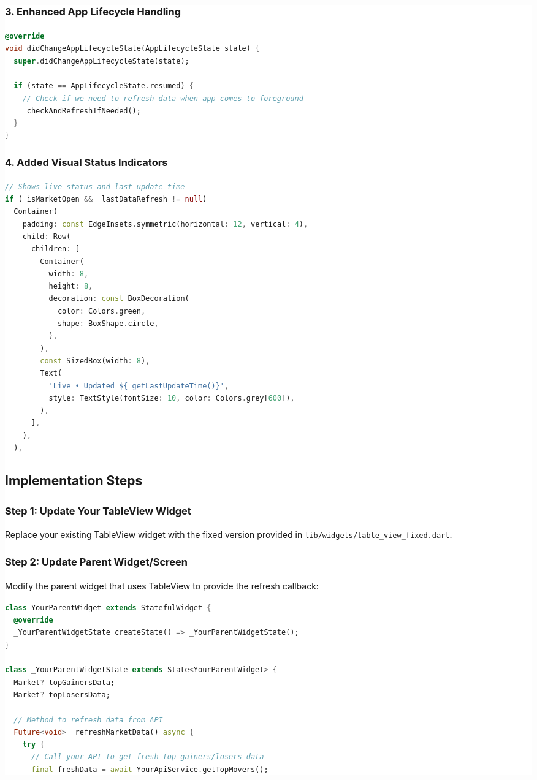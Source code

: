 ### 3. Enhanced App Lifecycle Handling
```dart
@override
void didChangeAppLifecycleState(AppLifecycleState state) {
  super.didChangeAppLifecycleState(state);
  
  if (state == AppLifecycleState.resumed) {
    // Check if we need to refresh data when app comes to foreground
    _checkAndRefreshIfNeeded();
  }
}
```

### 4. Added Visual Status Indicators
```dart
// Shows live status and last update time
if (_isMarketOpen && _lastDataRefresh != null)
  Container(
    padding: const EdgeInsets.symmetric(horizontal: 12, vertical: 4),
    child: Row(
      children: [
        Container(
          width: 8,
          height: 8,
          decoration: const BoxDecoration(
            color: Colors.green,
            shape: BoxShape.circle,
          ),
        ),
        const SizedBox(width: 8),
        Text(
          'Live • Updated ${_getLastUpdateTime()}',
          style: TextStyle(fontSize: 10, color: Colors.grey[600]),
        ),
      ],
    ),
  ),
```

## Implementation Steps

### Step 1: Update Your TableView Widget
Replace your existing TableView widget with the fixed version provided in `lib/widgets/table_view_fixed.dart`.

### Step 2: Update Parent Widget/Screen
Modify the parent widget that uses TableView to provide the refresh callback:

```dart
class YourParentWidget extends StatefulWidget {
  @override
  _YourParentWidgetState createState() => _YourParentWidgetState();
}

class _YourParentWidgetState extends State<YourParentWidget> {
  Market? topGainersData;
  Market? topLosersData;

  // Method to refresh data from API
  Future<void> _refreshMarketData() async {
    try {
      // Call your API to get fresh top gainers/losers data
      final freshData = await YourApiService.getTopMovers();
```